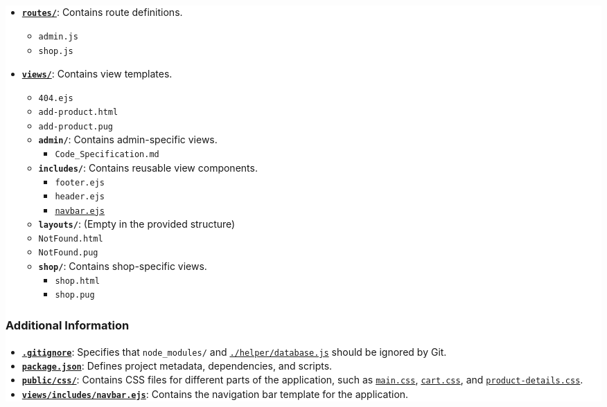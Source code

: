 - **[`routes/`](command:_github.copilot.openRelativePath?%5B%7B%22scheme%22%3A%22file%22%2C%22authority%22%3A%22%22%2C%22path%22%3A%22%2FUsers%2Fsumit%2Frepos%2FShopingKaro%2Froutes%2F%22%2C%22query%22%3A%22%22%2C%22fragment%22%3A%22%22%7D%5D "/Users/sumit/repos/ShopingKaro/routes/")**: Contains route definitions.
  - `admin.js`
  - `shop.js`

- **[`views/`](command:_github.copilot.openRelativePath?%5B%7B%22scheme%22%3A%22file%22%2C%22authority%22%3A%22%22%2C%22path%22%3A%22%2FUsers%2Fsumit%2Frepos%2FShopingKaro%2Fviews%2F%22%2C%22query%22%3A%22%22%2C%22fragment%22%3A%22%22%7D%5D "/Users/sumit/repos/ShopingKaro/views/")**: Contains view templates.
  - `404.ejs`
  - `add-product.html`
  - `add-product.pug`
  - **`admin/`**: Contains admin-specific views.
    - `Code_Specification.md`
  - **`includes/`**: Contains reusable view components.
    - `footer.ejs`
    - `header.ejs`
    - [`navbar.ejs`](command:_github.copilot.openRelativePath?%5B%7B%22scheme%22%3A%22file%22%2C%22authority%22%3A%22%22%2C%22path%22%3A%22%2FUsers%2Fsumit%2Frepos%2FShopingKaro%2Fviews%2Fincludes%2Fnavbar.ejs%22%2C%22query%22%3A%22%22%2C%22fragment%22%3A%22%22%7D%5D "/Users/sumit/repos/ShopingKaro/views/includes/navbar.ejs")
  - **`layouts/`**: (Empty in the provided structure)
  - `NotFound.html`
  - `NotFound.pug`
  - **`shop/`**: Contains shop-specific views.
    - `shop.html`
    - `shop.pug`

### Additional Information
- **[`.gitignore`](command:_github.copilot.openRelativePath?%5B%7B%22scheme%22%3A%22file%22%2C%22authority%22%3A%22%22%2C%22path%22%3A%22%2FUsers%2Fsumit%2Frepos%2FShopingKaro%2F.gitignore%22%2C%22query%22%3A%22%22%2C%22fragment%22%3A%22%22%7D%5D "/Users/sumit/repos/ShopingKaro/.gitignore")**: Specifies that `node_modules/` and [`./helper/database.js`](command:_github.copilot.openRelativePath?%5B%7B%22scheme%22%3A%22file%22%2C%22authority%22%3A%22%22%2C%22path%22%3A%22%2FUsers%2Fsumit%2Frepos%2FShopingKaro%2Fhelper%2Fdatabase.js%22%2C%22query%22%3A%22%22%2C%22fragment%22%3A%22%22%7D%5D "/Users/sumit/repos/ShopingKaro/helper/database.js") should be ignored by Git.
- **[`package.json`](command:_github.copilot.openRelativePath?%5B%7B%22scheme%22%3A%22file%22%2C%22authority%22%3A%22%22%2C%22path%22%3A%22%2FUsers%2Fsumit%2Frepos%2FShopingKaro%2Fpackage.json%22%2C%22query%22%3A%22%22%2C%22fragment%22%3A%22%22%7D%5D "/Users/sumit/repos/ShopingKaro/package.json")**: Defines project metadata, dependencies, and scripts.
- **[`public/css/`](command:_github.copilot.openRelativePath?%5B%7B%22scheme%22%3A%22file%22%2C%22authority%22%3A%22%22%2C%22path%22%3A%22%2FUsers%2Fsumit%2Frepos%2FShopingKaro%2Fpublic%2Fcss%2F%22%2C%22query%22%3A%22%22%2C%22fragment%22%3A%22%22%7D%5D "/Users/sumit/repos/ShopingKaro/public/css/")**: Contains CSS files for different parts of the application, such as [`main.css`](command:_github.copilot.openRelativePath?%5B%7B%22scheme%22%3A%22file%22%2C%22authority%22%3A%22%22%2C%22path%22%3A%22%2FUsers%2Fsumit%2Frepos%2FShopingKaro%2Fpublic%2Fcss%2Fmain.css%22%2C%22query%22%3A%22%22%2C%22fragment%22%3A%22%22%7D%5D "/Users/sumit/repos/ShopingKaro/public/css/main.css"), [`cart.css`](command:_github.copilot.openRelativePath?%5B%7B%22scheme%22%3A%22file%22%2C%22authority%22%3A%22%22%2C%22path%22%3A%22%2FUsers%2Fsumit%2Frepos%2FShopingKaro%2Fpublic%2Fcss%2Fcart.css%22%2C%22query%22%3A%22%22%2C%22fragment%22%3A%22%22%7D%5D "/Users/sumit/repos/ShopingKaro/public/css/cart.css"), and [`product-details.css`](command:_github.copilot.openRelativePath?%5B%7B%22scheme%22%3A%22file%22%2C%22authority%22%3A%22%22%2C%22path%22%3A%22%2FUsers%2Fsumit%2Frepos%2FShopingKaro%2Fpublic%2Fcss%2Fproduct-details.css%22%2C%22query%22%3A%22%22%2C%22fragment%22%3A%22%22%7D%5D "/Users/sumit/repos/ShopingKaro/public/css/product-details.css").
- **[`views/includes/navbar.ejs`](command:_github.copilot.openRelativePath?%5B%7B%22scheme%22%3A%22file%22%2C%22authority%22%3A%22%22%2C%22path%22%3A%22%2FUsers%2Fsumit%2Frepos%2FShopingKaro%2Fviews%2Fincludes%2Fnavbar.ejs%22%2C%22query%22%3A%22%22%2C%22fragment%22%3A%22%22%7D%5D "/Users/sumit/repos/ShopingKaro/views/includes/navbar.ejs")**: Contains the navigation bar template for the application.
